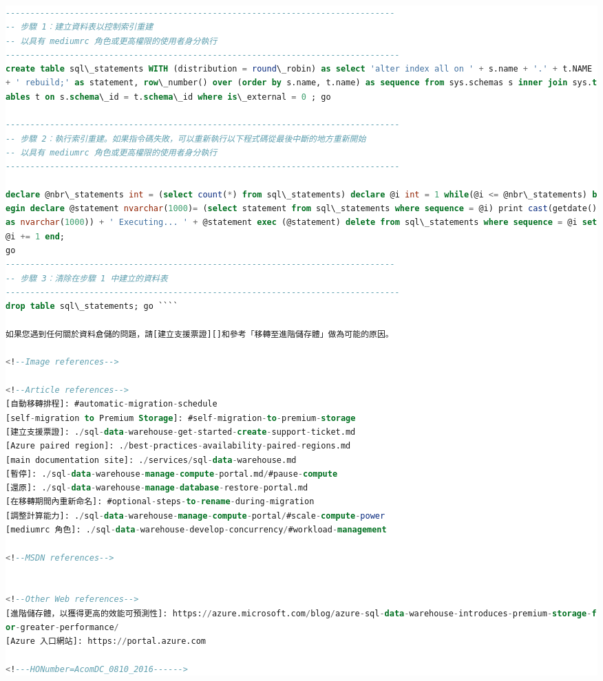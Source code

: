 ````sql
-------------------------------------------------------------------------------
-- 步驟 1︰建立資料表以控制索引重建
-- 以具有 mediumrc 角色或更高權限的使用者身分執行
--------------------------------------------------------------------------------
create table sql\_statements WITH (distribution = round\_robin) as select 'alter index all on ' + s.name + '.' + t.NAME + ' rebuild;' as statement, row\_number() over (order by s.name, t.name) as sequence from sys.schemas s inner join sys.tables t on s.schema\_id = t.schema\_id where is\_external = 0 ; go
 
--------------------------------------------------------------------------------
-- 步驟 2︰執行索引重建。如果指令碼失敗，可以重新執行以下程式碼從最後中斷的地方重新開始
-- 以具有 mediumrc 角色或更高權限的使用者身分執行
--------------------------------------------------------------------------------

declare @nbr\_statements int = (select count(*) from sql\_statements) declare @i int = 1 while(@i <= @nbr\_statements) begin declare @statement nvarchar(1000)= (select statement from sql\_statements where sequence = @i) print cast(getdate() as nvarchar(1000)) + ' Executing... ' + @statement exec (@statement) delete from sql\_statements where sequence = @i set @i += 1 end;
go
-------------------------------------------------------------------------------
-- 步驟 3︰清除在步驟 1 中建立的資料表
--------------------------------------------------------------------------------
drop table sql\_statements; go ````

如果您遇到任何關於資料倉儲的問題，請[建立支援票證][]和參考「移轉至進階儲存體」做為可能的原因。

<!--Image references-->

<!--Article references-->
[自動移轉排程]: #automatic-migration-schedule
[self-migration to Premium Storage]: #self-migration-to-premium-storage
[建立支援票證]: ./sql-data-warehouse-get-started-create-support-ticket.md
[Azure paired region]: ./best-practices-availability-paired-regions.md
[main documentation site]: ./services/sql-data-warehouse.md
[暫停]: ./sql-data-warehouse-manage-compute-portal.md/#pause-compute
[還原]: ./sql-data-warehouse-manage-database-restore-portal.md
[在移轉期間內重新命名]: #optional-steps-to-rename-during-migration
[調整計算能力]: ./sql-data-warehouse-manage-compute-portal/#scale-compute-power
[mediumrc 角色]: ./sql-data-warehouse-develop-concurrency/#workload-management

<!--MSDN references-->


<!--Other Web references-->
[進階儲存體，以獲得更高的效能可預測性]: https://azure.microsoft.com/blog/azure-sql-data-warehouse-introduces-premium-storage-for-greater-performance/
[Azure 入口網站]: https://portal.azure.com

<!---HONumber=AcomDC_0810_2016------>